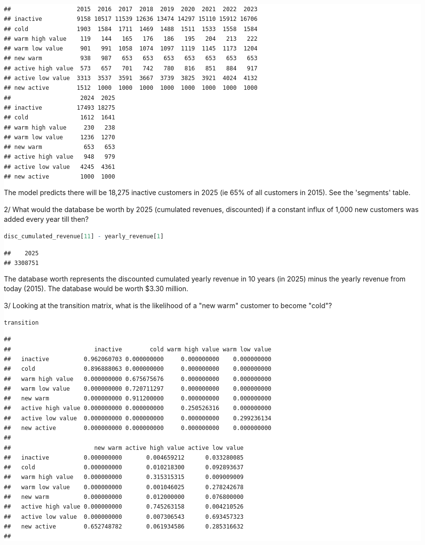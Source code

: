 ```
##                   2015  2016  2017  2018  2019  2020  2021  2022  2023
## inactive          9158 10517 11539 12636 13474 14297 15110 15912 16706
## cold              1903  1584  1711  1469  1488  1511  1533  1558  1584
## warm high value    119   144   165   176   186   195   204   213   222
## warm low value     901   991  1058  1074  1097  1119  1145  1173  1204
## new warm           938   987   653   653   653   653   653   653   653
## active high value  573   657   701   742   780   816   851   884   917
## active low value  3313  3537  3591  3667  3739  3825  3921  4024  4132
## new active        1512  1000  1000  1000  1000  1000  1000  1000  1000
##                    2024  2025
## inactive          17493 18275
## cold               1612  1641
## warm high value     230   238
## warm low value     1236  1270
## new warm            653   653
## active high value   948   979
## active low value   4245  4361
## new active         1000  1000
```

The model predicts there will be 18,275 inactive customers in 2025 (ie 65% of all customers in 2015). See the 'segments' table.

2/ What would the database be worth by 2025 (cumulated revenues, discounted) if a constant influx of 1,000 new customers was added every year till then?


```r
disc_cumulated_revenue[11] - yearly_revenue[1]
```

```
##    2025 
## 3308751
```

The database worth represents the discounted cumulated yearly revenue in 10 years (in 2025) minus the yearly revenue from today (2015). The database would be worth $3.30 million.

3/ Looking at the transition matrix, what is the likelihood of a "new warm" customer to become "cold"?


```r
transition
```

```
##                    
##                        inactive        cold warm high value warm low value
##   inactive          0.962060703 0.000000000     0.000000000    0.000000000
##   cold              0.896888063 0.000000000     0.000000000    0.000000000
##   warm high value   0.000000000 0.675675676     0.000000000    0.000000000
##   warm low value    0.000000000 0.720711297     0.000000000    0.000000000
##   new warm          0.000000000 0.911200000     0.000000000    0.000000000
##   active high value 0.000000000 0.000000000     0.250526316    0.000000000
##   active low value  0.000000000 0.000000000     0.000000000    0.299236134
##   new active        0.000000000 0.000000000     0.000000000    0.000000000
##                    
##                        new warm active high value active low value
##   inactive          0.000000000       0.004659212      0.033280085
##   cold              0.000000000       0.010218300      0.092893637
##   warm high value   0.000000000       0.315315315      0.009009009
##   warm low value    0.000000000       0.001046025      0.278242678
##   new warm          0.000000000       0.012000000      0.076800000
##   active high value 0.000000000       0.745263158      0.004210526
##   active low value  0.000000000       0.007306543      0.693457323
##   new active        0.652748782       0.061934586      0.285316632
##                    
```